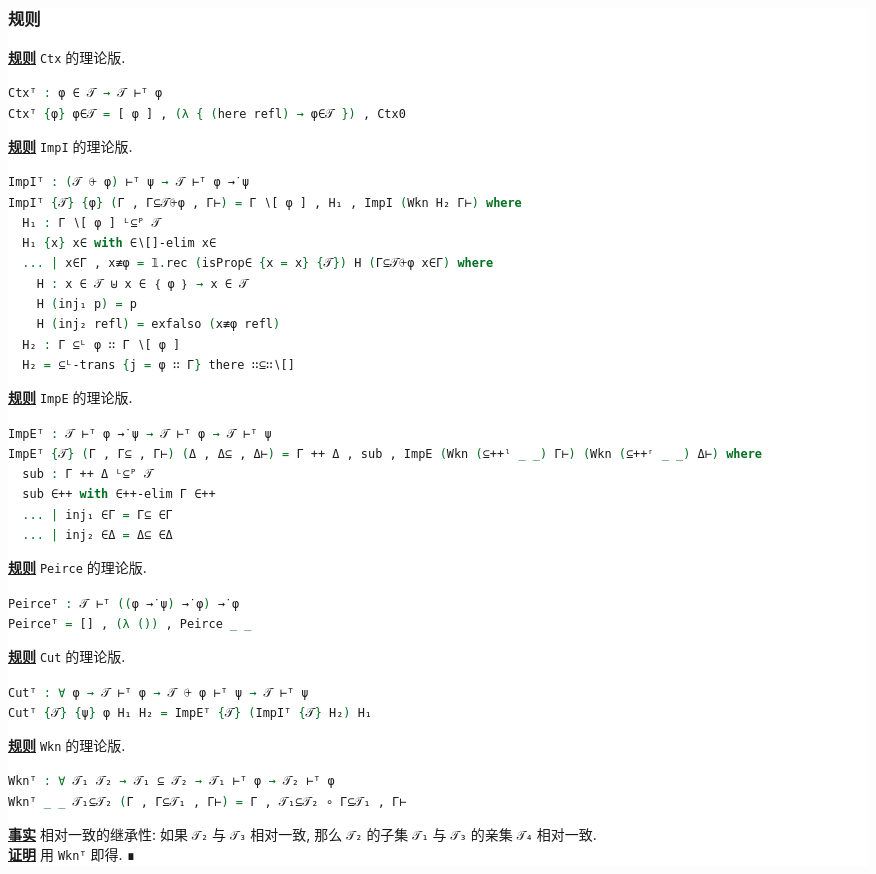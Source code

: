 ### 规则

**<u>规则</u>** `Ctx` 的理论版.

```agda
Ctxᵀ : φ ∈ 𝒯 → 𝒯 ⊢ᵀ φ
Ctxᵀ {φ} φ∈𝒯 = [ φ ] , (λ { (here refl) → φ∈𝒯 }) , Ctx0
```

**<u>规则</u>** `ImpI` 的理论版.

```agda
ImpIᵀ : (𝒯 ⨭ φ) ⊢ᵀ ψ → 𝒯 ⊢ᵀ φ →̇ ψ
ImpIᵀ {𝒯} {φ} (Γ , Γ⊆𝒯⨭φ , Γ⊢) = Γ ∖[ φ ] , H₁ , ImpI (Wkn H₂ Γ⊢) where
  H₁ : Γ ∖[ φ ] ᴸ⊆ᴾ 𝒯
  H₁ {x} x∈ with ∈∖[]-elim x∈
  ... | x∈Γ , x≢φ = 𝟙.rec (isProp∈ {x = x} {𝒯}) H (Γ⊆𝒯⨭φ x∈Γ) where
    H : x ∈ 𝒯 ⊎ x ∈ ｛ φ ｝ → x ∈ 𝒯
    H (inj₁ p) = p
    H (inj₂ refl) = exfalso (x≢φ refl)
  H₂ : Γ ⊆ᴸ φ ∷ Γ ∖[ φ ]
  H₂ = ⊆ᴸ-trans {j = φ ∷ Γ} there ∷⊆∷∖[]
```

**<u>规则</u>** `ImpE` 的理论版.

```agda
ImpEᵀ : 𝒯 ⊢ᵀ φ →̇ ψ → 𝒯 ⊢ᵀ φ → 𝒯 ⊢ᵀ ψ
ImpEᵀ {𝒯} (Γ , Γ⊆ , Γ⊢) (Δ , Δ⊆ , Δ⊢) = Γ ++ Δ , sub , ImpE (Wkn (⊆++ˡ _ _) Γ⊢) (Wkn (⊆++ʳ _ _) Δ⊢) where
  sub : Γ ++ Δ ᴸ⊆ᴾ 𝒯
  sub ∈++ with ∈++-elim Γ ∈++
  ... | inj₁ ∈Γ = Γ⊆ ∈Γ
  ... | inj₂ ∈Δ = Δ⊆ ∈Δ
```

**<u>规则</u>** `Peirce` 的理论版.

```agda
Peirceᵀ : 𝒯 ⊢ᵀ ((φ →̇ ψ) →̇ φ) →̇ φ
Peirceᵀ = [] , (λ ()) , Peirce _ _
```

**<u>规则</u>** `Cut` 的理论版.

```agda
Cutᵀ : ∀ φ → 𝒯 ⊢ᵀ φ → 𝒯 ⨭ φ ⊢ᵀ ψ → 𝒯 ⊢ᵀ ψ
Cutᵀ {𝒯} {ψ} φ H₁ H₂ = ImpEᵀ {𝒯} (ImpIᵀ {𝒯} H₂) H₁
```

**<u>规则</u>** `Wkn` 的理论版.

```agda
Wknᵀ : ∀ 𝒯₁ 𝒯₂ → 𝒯₁ ⊆ 𝒯₂ → 𝒯₁ ⊢ᵀ φ → 𝒯₂ ⊢ᵀ φ
Wknᵀ _ _ 𝒯₁⊆𝒯₂ (Γ , Γ⊆𝒯₁ , Γ⊢) = Γ , 𝒯₁⊆𝒯₂ ∘ Γ⊆𝒯₁ , Γ⊢
```

**<u>事实</u>** 相对一致的继承性: 如果 `𝒯₂` 与 `𝒯₃` 相对一致, 那么 `𝒯₂` 的子集 `𝒯₁` 与 `𝒯₃` 的亲集 `𝒯₄` 相对一致.  
**<u>证明</u>** 用 `Wknᵀ` 即得. ∎
